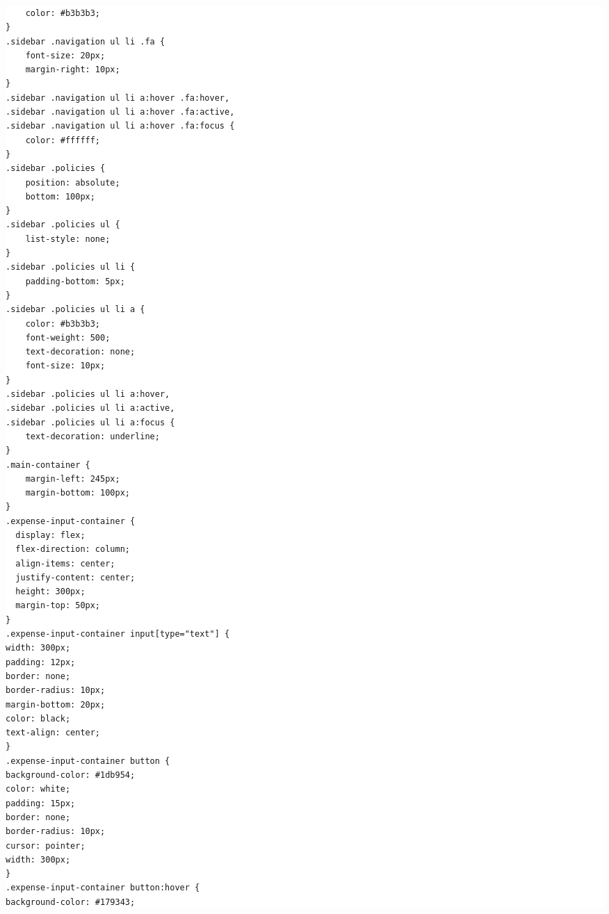         color: #b3b3b3;
    }
    .sidebar .navigation ul li .fa {
        font-size: 20px;
        margin-right: 10px;
    }
    .sidebar .navigation ul li a:hover .fa:hover,
    .sidebar .navigation ul li a:hover .fa:active,
    .sidebar .navigation ul li a:hover .fa:focus {
        color: #ffffff;
    }
    .sidebar .policies {
        position: absolute;
        bottom: 100px;
    }
    .sidebar .policies ul {
        list-style: none;
    }
    .sidebar .policies ul li {
        padding-bottom: 5px;
    }
    .sidebar .policies ul li a {
        color: #b3b3b3;
        font-weight: 500;
        text-decoration: none;
        font-size: 10px;
    }
    .sidebar .policies ul li a:hover,
    .sidebar .policies ul li a:active,
    .sidebar .policies ul li a:focus {
        text-decoration: underline;
    }
    .main-container {
        margin-left: 245px;
        margin-bottom: 100px;
    }
    .expense-input-container {
      display: flex;
      flex-direction: column;
      align-items: center;
      justify-content: center;
      height: 300px;
      margin-top: 50px;
    }
    .expense-input-container input[type="text"] {
    width: 300px;
    padding: 12px;
    border: none;
    border-radius: 10px;
    margin-bottom: 20px;
    color: black;
    text-align: center;
    }
    .expense-input-container button {
    background-color: #1db954;
    color: white;
    padding: 15px;
    border: none;
    border-radius: 10px;
    cursor: pointer;
    width: 300px;
    }
    .expense-input-container button:hover {
    background-color: #179343;